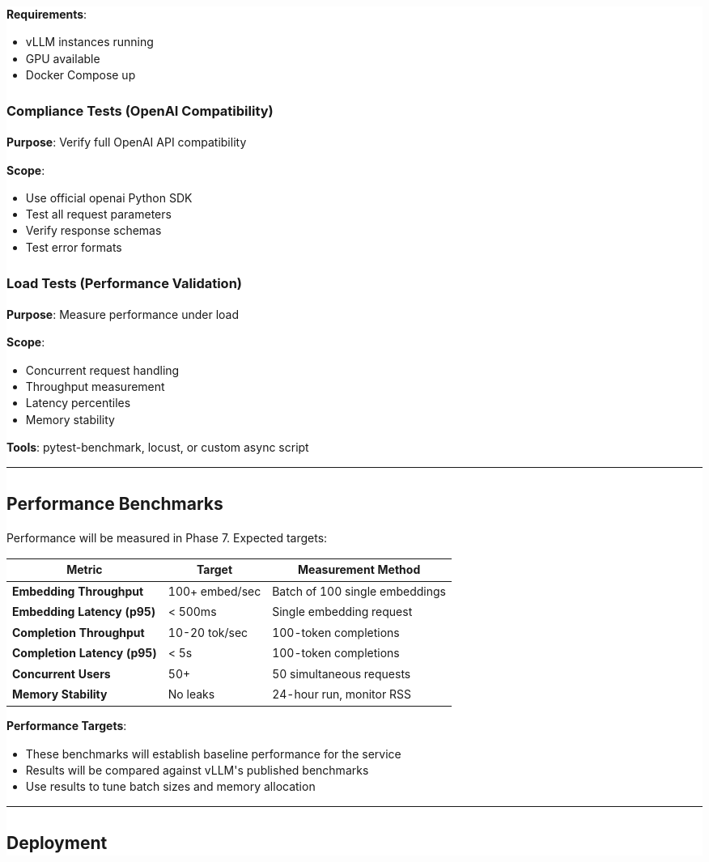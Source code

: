 **Requirements**:
- vLLM instances running
- GPU available
- Docker Compose up

### Compliance Tests (OpenAI Compatibility)

**Purpose**: Verify full OpenAI API compatibility

**Scope**:
- Use official openai Python SDK
- Test all request parameters
- Verify response schemas
- Test error formats

### Load Tests (Performance Validation)

**Purpose**: Measure performance under load

**Scope**:
- Concurrent request handling
- Throughput measurement
- Latency percentiles
- Memory stability

**Tools**: pytest-benchmark, locust, or custom async script

---

## Performance Benchmarks

Performance will be measured in Phase 7. Expected targets:

| Metric | Target | Measurement Method |
|--------|--------|-------------------|
| **Embedding Throughput** | 100+ embed/sec | Batch of 100 single embeddings |
| **Embedding Latency (p95)** | < 500ms | Single embedding request |
| **Completion Throughput** | 10-20 tok/sec | 100-token completions |
| **Completion Latency (p95)** | < 5s | 100-token completions |
| **Concurrent Users** | 50+ | 50 simultaneous requests |
| **Memory Stability** | No leaks | 24-hour run, monitor RSS |

**Performance Targets**:
- These benchmarks will establish baseline performance for the service
- Results will be compared against vLLM's published benchmarks
- Use results to tune batch sizes and memory allocation

---

## Deployment
